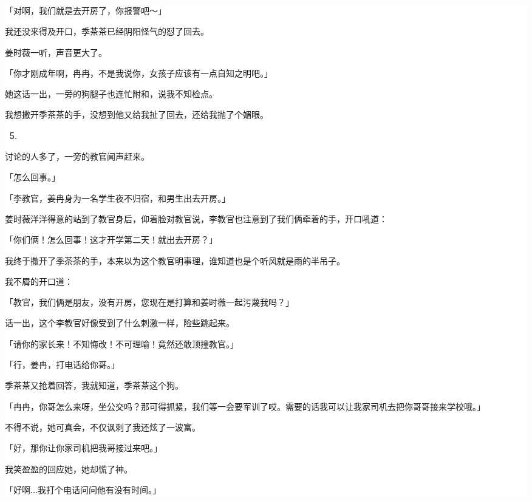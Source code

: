 
「对啊，我们就是去开房了，你报警吧～」


我还没来得及开口，季茶茶已经阴阳怪气的怼了回去。


姜时薇一听，声音更大了。


「你才刚成年啊，冉冉，不是我说你，女孩子应该有一点自知之明吧。」


她这话一出，一旁的狗腿子也连忙附和，说我不知检点。


我想撒开季茶茶的手，没想到他又给我扯了回去，还给我抛了个媚眼。


5.


讨论的人多了，一旁的教官闻声赶来。


「怎么回事。」


「李教官，姜冉身为一名学生夜不归宿，和男生出去开房。」


姜时薇洋洋得意的站到了教官身后，仰着脸对教官说，李教官也注意到了我们俩牵着的手，开口吼道：


「你们俩！怎么回事！这才开学第二天！就出去开房？」


我终于撒开了季茶茶的手，本来以为这个教官明事理，谁知道也是个听风就是雨的半吊子。


我不屑的开口道：


「教官，我们俩是朋友，没有开房，您现在是打算和姜时薇一起污蔑我吗？」


话一出，这个李教官好像受到了什么刺激一样，险些跳起来。


「请你的家长来！不知悔改！不可理喻！竟然还敢顶撞教官。」


「行，姜冉，打电话给你哥。」


季茶茶又抢着回答，我就知道，季茶茶这个狗。


「冉冉，你哥怎么来呀，坐公交吗？那可得抓紧，我们等一会要军训了哎。需要的话我可以让我家司机去把你哥哥接来学校哦。」


不得不说，她可真会，不仅讽刺了我还炫了一波富。


「好，那你让你家司机把我哥接过来吧。」


我笑盈盈的回应她，她却慌了神。


「好啊…我打个电话问问他有没有时间。」


